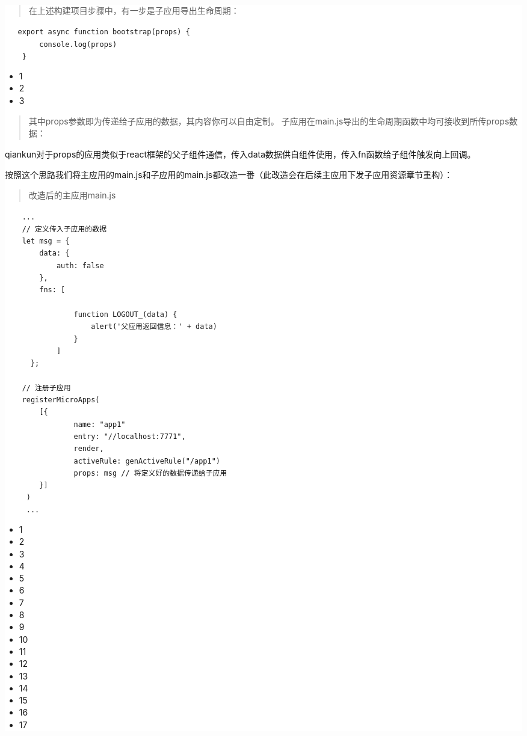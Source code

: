 >
> 在上述构建项目步骤中，有一步是子应用导出生命周期：
>

	   export async function bootstrap(props) {
	        console.log(props)
	    }

- 1
- 2
- 3

>
> 其中props参数即为传递给子应用的数据，其内容你可以自由定制。
>  子应用在main.js导出的生命周期函数中均可接收到所传props数据：
>

qiankun对于props的应用类似于react框架的父子组件通信，传入data数据供自组件使用，传入fn函数给子组件触发向上回调。

按照这个思路我们将主应用的main.js和子应用的main.js都改造一番（此改造会在后续主应用下发子应用资源章节重构）：

>
> 改造后的主应用main.js
>

	    ...
	    // 定义传入子应用的数据
	    let msg = {
	        data: {
	            auth: false
	        },
	        fns: [

	                function LOGOUT_(data) {
	                    alert('父应用返回信息：' + data)
	                }
	            ]
	      };

	    // 注册子应用
	    registerMicroApps(
	        [{
	                name: "app1"
	                entry: "//localhost:7771",
	                render,
	                activeRule: genActiveRule("/app1")
	                props: msg // 将定义好的数据传递给子应用
	        }]
	     )
	     ...

- 1
- 2
- 3
- 4
- 5
- 6
- 7
- 8
- 9
- 10
- 11
- 12
- 13
- 14
- 15
- 16
- 17